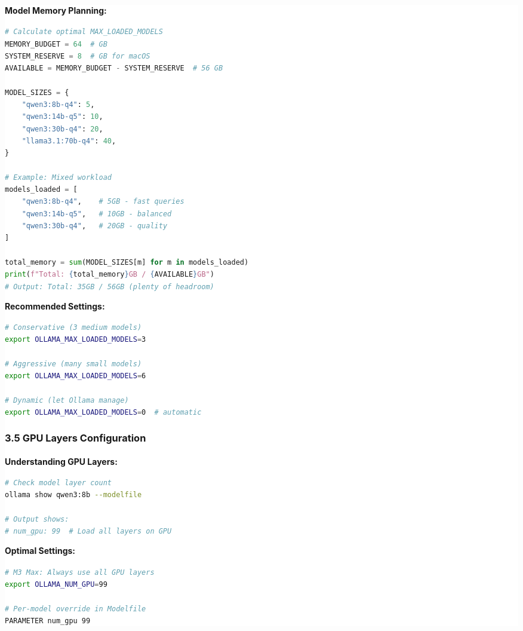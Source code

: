 **Model Memory Planning:**

```python
# Calculate optimal MAX_LOADED_MODELS
MEMORY_BUDGET = 64  # GB
SYSTEM_RESERVE = 8  # GB for macOS
AVAILABLE = MEMORY_BUDGET - SYSTEM_RESERVE  # 56 GB

MODEL_SIZES = {
    "qwen3:8b-q4": 5,
    "qwen3:14b-q5": 10,
    "qwen3:30b-q4": 20,
    "llama3.1:70b-q4": 40,
}

# Example: Mixed workload
models_loaded = [
    "qwen3:8b-q4",    # 5GB - fast queries
    "qwen3:14b-q5",   # 10GB - balanced
    "qwen3:30b-q4",   # 20GB - quality
]

total_memory = sum(MODEL_SIZES[m] for m in models_loaded)
print(f"Total: {total_memory}GB / {AVAILABLE}GB")
# Output: Total: 35GB / 56GB (plenty of headroom)
```

**Recommended Settings:**

```bash
# Conservative (3 medium models)
export OLLAMA_MAX_LOADED_MODELS=3

# Aggressive (many small models)
export OLLAMA_MAX_LOADED_MODELS=6

# Dynamic (let Ollama manage)
export OLLAMA_MAX_LOADED_MODELS=0  # automatic
```

### 3.5 GPU Layers Configuration

**Understanding GPU Layers:**

```bash
# Check model layer count
ollama show qwen3:8b --modelfile

# Output shows:
# num_gpu: 99  # Load all layers on GPU
```

**Optimal Settings:**

```bash
# M3 Max: Always use all GPU layers
export OLLAMA_NUM_GPU=99

# Per-model override in Modelfile
PARAMETER num_gpu 99
```
